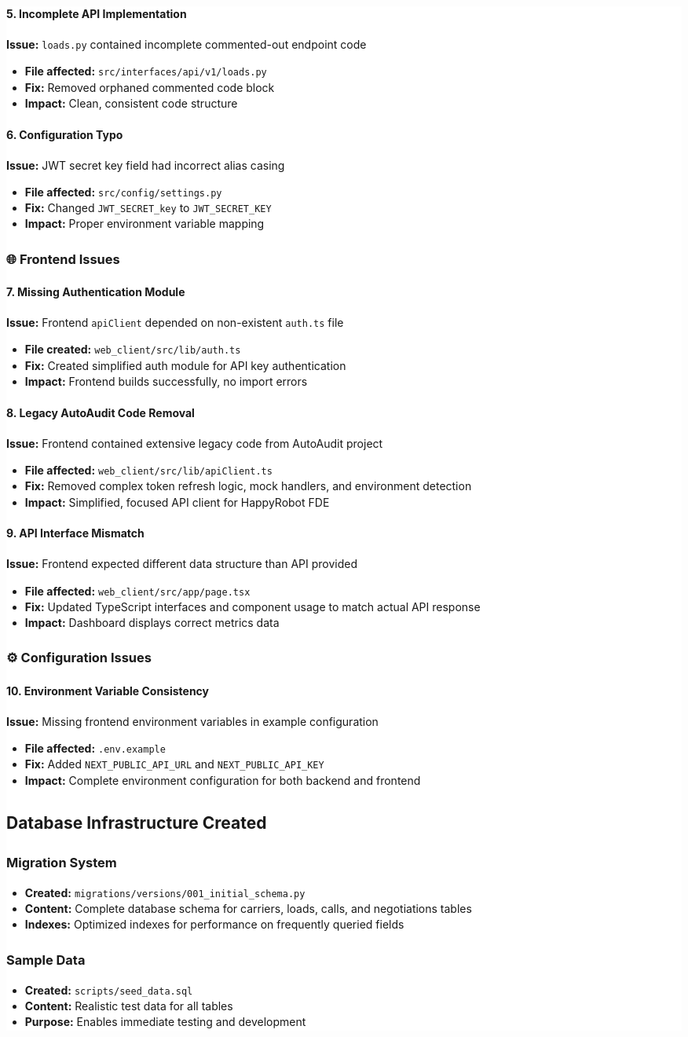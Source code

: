 #### 5. Incomplete API Implementation
**Issue:** `loads.py` contained incomplete commented-out endpoint code
- **File affected:** `src/interfaces/api/v1/loads.py`
- **Fix:** Removed orphaned commented code block
- **Impact:** Clean, consistent code structure

#### 6. Configuration Typo
**Issue:** JWT secret key field had incorrect alias casing
- **File affected:** `src/config/settings.py`
- **Fix:** Changed `JWT_SECRET_key` to `JWT_SECRET_KEY`
- **Impact:** Proper environment variable mapping

### 🌐 Frontend Issues

#### 7. Missing Authentication Module
**Issue:** Frontend `apiClient` depended on non-existent `auth.ts` file
- **File created:** `web_client/src/lib/auth.ts`
- **Fix:** Created simplified auth module for API key authentication
- **Impact:** Frontend builds successfully, no import errors

#### 8. Legacy AutoAudit Code Removal
**Issue:** Frontend contained extensive legacy code from AutoAudit project
- **File affected:** `web_client/src/lib/apiClient.ts`
- **Fix:** Removed complex token refresh logic, mock handlers, and environment detection
- **Impact:** Simplified, focused API client for HappyRobot FDE

#### 9. API Interface Mismatch
**Issue:** Frontend expected different data structure than API provided
- **File affected:** `web_client/src/app/page.tsx`
- **Fix:** Updated TypeScript interfaces and component usage to match actual API response
- **Impact:** Dashboard displays correct metrics data

### ⚙️ Configuration Issues

#### 10. Environment Variable Consistency
**Issue:** Missing frontend environment variables in example configuration
- **File affected:** `.env.example`
- **Fix:** Added `NEXT_PUBLIC_API_URL` and `NEXT_PUBLIC_API_KEY`
- **Impact:** Complete environment configuration for both backend and frontend

## Database Infrastructure Created

### Migration System
- **Created:** `migrations/versions/001_initial_schema.py`
- **Content:** Complete database schema for carriers, loads, calls, and negotiations tables
- **Indexes:** Optimized indexes for performance on frequently queried fields

### Sample Data
- **Created:** `scripts/seed_data.sql`
- **Content:** Realistic test data for all tables
- **Purpose:** Enables immediate testing and development
